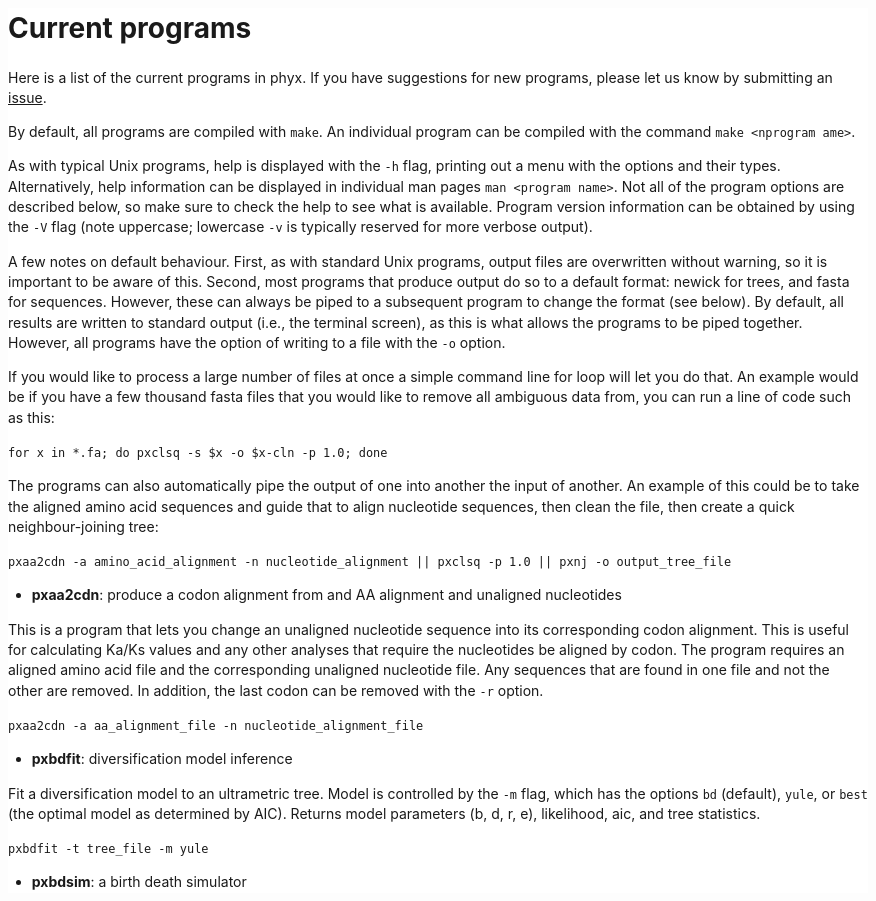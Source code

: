 # Current programs
Here is a list of the current programs in phyx. If you have suggestions for new programs, please let us know by submitting an [issue](https://github.com/FePhyFoFum/phyx/issues).

By default, all programs are compiled with `make`. An individual program can be compiled with the command `make <nprogram ame>`.

As with typical Unix programs, help is displayed with the `-h` flag, printing out a menu with the options and their types. Alternatively, help information can be displayed in individual man pages `man <program name>`. Not all of the program options are described below, so make sure to check the help to see what is available. Program version information can be obtained by using the `-V` flag (note uppercase; lowercase `-v` is typically reserved for more verbose output).

A few notes on default behaviour. First, as with standard Unix programs, output files are overwritten without warning, so it is important to be aware of this. Second, most programs that produce output do so to a default format: newick for trees, and fasta for sequences. However, these can always be piped to a subsequent program to change the format (see below). By default, all results are written to standard output (i.e., the terminal screen), as this is what allows the programs to be piped together. However, all programs have the option of writing to a file with the `-o` option. 

If you would like to process a large number of files at once a simple command line for loop will let you do that. An example would be if you have a few thousand fasta files that you would like to remove all ambiguous data from, you can run a line of code such as this:
```
for x in *.fa; do pxclsq -s $x -o $x-cln -p 1.0; done
```
The programs can also automatically pipe the output of one into another the input of another. An example of this could be to take the aligned amino acid sequences and guide that to align nucleotide sequences, then clean the file, then create a quick neighbour-joining tree:
```
pxaa2cdn -a amino_acid_alignment -n nucleotide_alignment || pxclsq -p 1.0 || pxnj -o output_tree_file
```

* **pxaa2cdn**: produce a codon alignment from and AA alignment and unaligned nucleotides

This is a program that lets you change an unaligned nucleotide sequence into its corresponding codon alignment. This is useful for calculating Ka/Ks values and any other analyses that require the nucleotides be aligned by codon. The program requires an aligned amino acid file and the corresponding unaligned nucleotide file. Any sequences that are found in one file and not the other are removed. In addition, the last codon can be removed with the `-r` option.
```
pxaa2cdn -a aa_alignment_file -n nucleotide_alignment_file
```

* **pxbdfit**: diversification model inference

Fit a diversification model to an ultrametric tree. Model is controlled by the `-m` flag, which has the options `bd` (default), `yule`, or `best` (the optimal model as determined by AIC). Returns model parameters (b, d, r, e), likelihood, aic, and tree statistics.
```
pxbdfit -t tree_file -m yule
```

* **pxbdsim**: a birth death simulator
